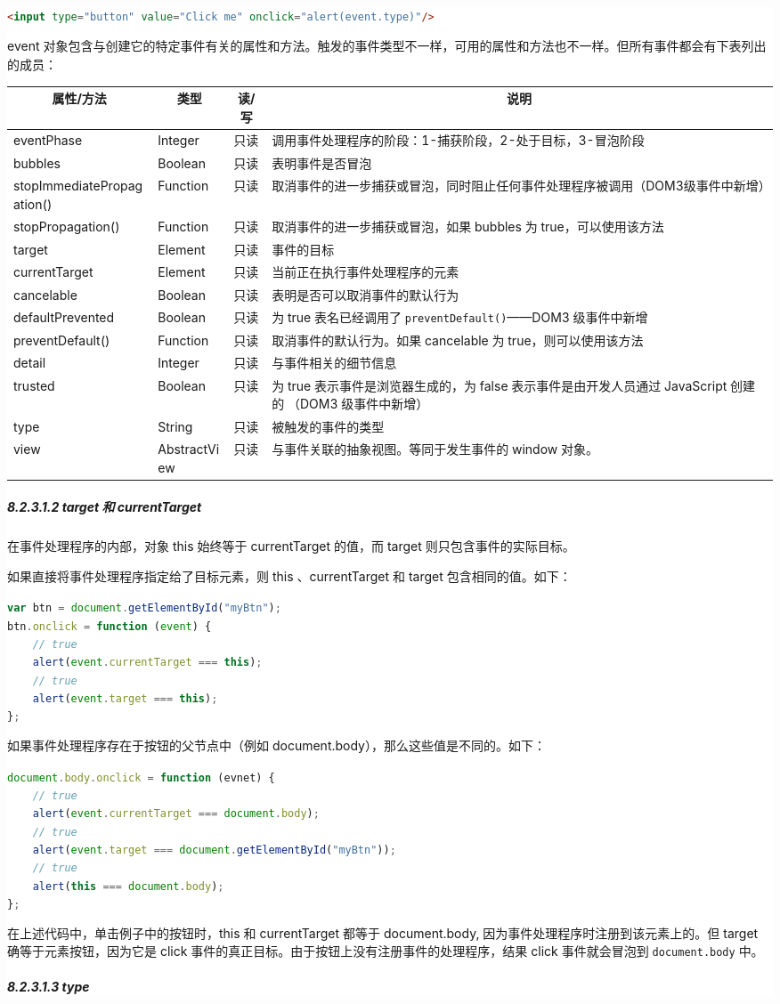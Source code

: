 ```html
<input type="button" value="Click me" onclick="alert(event.type)"/>
```

event 对象包含与创建它的特定事件有关的属性和方法。触发的事件类型不一样，可用的属性和方法也不一样。但所有事件都会有下表列出的成员：

属性/方法 | 类型 | 读/写 | 说明
---|---|---|---
eventPhase | Integer | 只读 | 调用事件处理程序的阶段：1-捕获阶段，2-处于目标，3-冒泡阶段
bubbles | Boolean | 只读 | 表明事件是否冒泡
stopImmediatePropagation() | Function | 只读 | 取消事件的进一步捕获或冒泡，同时阻止任何事件处理程序被调用（DOM3级事件中新增）
stopPropagation() | Function | 只读 | 取消事件的进一步捕获或冒泡，如果 bubbles 为 true，可以使用该方法
target | Element | 只读 | 事件的目标
currentTarget | Element | 只读 | 当前正在执行事件处理程序的元素
cancelable | Boolean | 只读 | 表明是否可以取消事件的默认行为
defaultPrevented | Boolean | 只读 | 为 true 表名已经调用了 `preventDefault()`——DOM3 级事件中新增
preventDefault() | Function | 只读 | 取消事件的默认行为。如果 cancelable 为 true，则可以使用该方法
detail | Integer | 只读 | 与事件相关的细节信息
trusted | Boolean | 只读 | 为 true 表示事件是浏览器生成的，为 false 表示事件是由开发人员通过 JavaScript 创建的 （DOM3 级事件中新增）
type | String | 只读 | 被触发的事件的类型
view | AbstractView | 只读 | 与事件关联的抽象视图。等同于发生事件的 window 对象。


##### 8.2.3.1.2 target 和 currentTarget

在事件处理程序的内部，对象 this 始终等于 currentTarget 的值，而 target 则只包含事件的实际目标。

如果直接将事件处理程序指定给了目标元素，则 this 、currentTarget 和 target 包含相同的值。如下：

```javascript
var btn = document.getElementById("myBtn");
btn.onclick = function (event) { 
	// true
    alert(event.currentTarget === this);
    // true
    alert(event.target === this);
};
```

如果事件处理程序存在于按钮的父节点中（例如 document.body），那么这些值是不同的。如下：

```javascript
document.body.onclick = function (evnet) {
    // true
    alert(event.currentTarget === document.body);
    // true
    alert(event.target === document.getElementById("myBtn"));
    // true
    alert(this === document.body);
};
```

在上述代码中，单击例子中的按钮时，this 和 currentTarget 都等于 document.body, 因为事件处理程序时注册到该元素上的。但 target 确等于元素按钮，因为它是 click 事件的真正目标。由于按钮上没有注册事件的处理程序，结果 click 事件就会冒泡到 `document.body` 中。


##### 8.2.3.1.3 type
